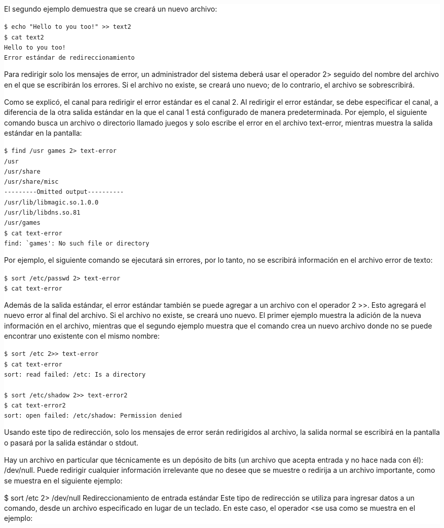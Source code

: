 El segundo ejemplo demuestra que se creará un nuevo archivo:

	$ echo "Hello to you too!" >> text2
	$ cat text2
	Hello to you too!
	Error estándar de redireccionamiento

Para redirigir solo los mensajes de error, un administrador del sistema deberá usar el operador 2> seguido del nombre del archivo en el que se escribirán los errores. Si el archivo no existe, se creará uno nuevo; de lo contrario, el archivo se sobrescribirá.

Como se explicó, el canal para redirigir el error estándar es el canal 2. Al redirigir el error estándar, se debe especificar el canal, a diferencia de la otra salida estándar en la que el canal 1 está configurado de manera predeterminada. Por ejemplo, el siguiente comando busca un archivo o directorio llamado juegos y solo escribe el error en el archivo text-error, mientras muestra la salida estándar en la pantalla:

	$ find /usr games 2> text-error
	/usr
	/usr/share
	/usr/share/misc
	---------Omitted output----------
	/usr/lib/libmagic.so.1.0.0
	/usr/lib/libdns.so.81
	/usr/games
	$ cat text-error
	find: `games': No such file or directory

Por ejemplo, el siguiente comando se ejecutará sin errores, por lo tanto, no se escribirá información en el archivo error de texto:

	$ sort /etc/passwd 2> text-error
	$ cat text-error

Además de la salida estándar, el error estándar también se puede agregar a un archivo con el operador 2 >>. Esto agregará el nuevo error al final del archivo. Si el archivo no existe, se creará uno nuevo. El primer ejemplo muestra la adición de la nueva información en el archivo, mientras que el segundo ejemplo muestra que el comando crea un nuevo archivo donde no se puede encontrar uno existente con el mismo nombre:

	$ sort /etc 2>> text-error
	$ cat text-error
	sort: read failed: /etc: Is a directory
	
	$ sort /etc/shadow 2>> text-error2
	$ cat text-error2
	sort: open failed: /etc/shadow: Permission denied

Usando este tipo de redirección, solo los mensajes de error serán redirigidos al archivo, la salida normal se escribirá en la pantalla o pasará por la salida estándar o stdout.

Hay un archivo en particular que técnicamente es un depósito de bits (un archivo que acepta entrada y no hace nada con él): /dev/null. Puede redirigir cualquier información irrelevante que no desee que se muestre o redirija a un archivo importante, como se muestra en el siguiente ejemplo:

$ sort /etc 2> /dev/null
Redireccionamiento de entrada estándar
Este tipo de redirección se utiliza para ingresar datos a un comando, desde un archivo especificado en lugar de un teclado. En este caso, el operador <se usa como se muestra en el ejemplo:
